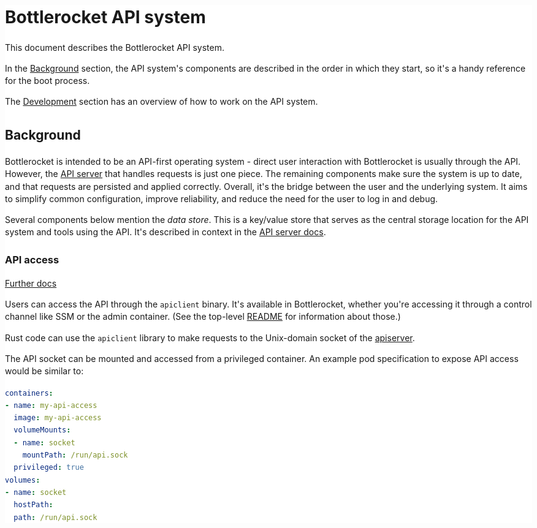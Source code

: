 # Bottlerocket API system

This document describes the Bottlerocket API system.

In the [Background](#background) section, the API system's components are described in the order in which they start, so it's a handy reference for the boot process.

The [Development](#development) section has an overview of how to work on the API system.

## Background

Bottlerocket is intended to be an API-first operating system - direct user interaction with Bottlerocket is usually through the API.
However, the [API server](#apiserver) that handles requests is just one piece.
The remaining components make sure the system is up to date, and that requests are persisted and applied correctly.
Overall, it's the bridge between the user and the underlying system.
It aims to simplify common configuration, improve reliability, and reduce the need for the user to log in and debug.

Several components below mention the *data store*.
This is a key/value store that serves as the central storage location for the API system and tools using the API.
It's described in context in the [API server docs](apiserver/).

### API access

[Further docs](apiclient/)

Users can access the API through the `apiclient` binary.
It's available in Bottlerocket, whether you're accessing it through a control channel like SSM or the admin container.
(See the top-level [README](../../README.md#exploration) for information about those.)

Rust code can use the `apiclient` library to make requests to the Unix-domain socket of the [apiserver](#apiserver).

The API socket can be mounted and accessed from a privileged container.
An example pod specification to expose API access would be similar to:

```yaml
containers:
- name: my-api-access
  image: my-api-access
  volumeMounts:
  - name: socket
    mountPath: /run/api.sock
  privileged: true
volumes:
- name: socket
  hostPath:
  path: /run/api.sock
```

